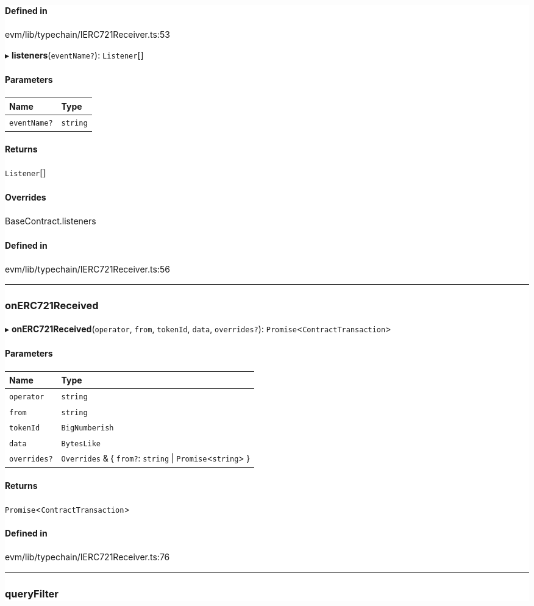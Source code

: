 #### Defined in

evm/lib/typechain/IERC721Receiver.ts:53

▸ **listeners**(`eventName?`): `Listener`[]

#### Parameters

| Name | Type |
| :------ | :------ |
| `eventName?` | `string` |

#### Returns

`Listener`[]

#### Overrides

BaseContract.listeners

#### Defined in

evm/lib/typechain/IERC721Receiver.ts:56

___

### onERC721Received

▸ **onERC721Received**(`operator`, `from`, `tokenId`, `data`, `overrides?`): `Promise`<`ContractTransaction`\>

#### Parameters

| Name | Type |
| :------ | :------ |
| `operator` | `string` |
| `from` | `string` |
| `tokenId` | `BigNumberish` |
| `data` | `BytesLike` |
| `overrides?` | `Overrides` & { `from?`: `string` \| `Promise`<`string`\>  } |

#### Returns

`Promise`<`ContractTransaction`\>

#### Defined in

evm/lib/typechain/IERC721Receiver.ts:76

___

### queryFilter
